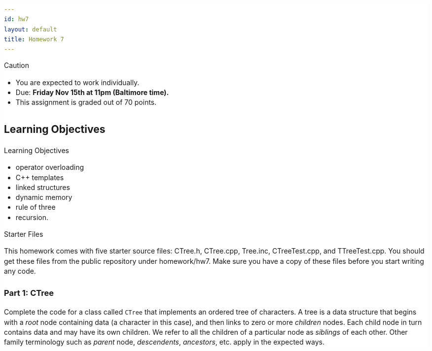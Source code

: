 ```yaml
---
id: hw7
layout: default
title: Homework 7
---
```


<div class='admonition success'>
<div class='title'>Caution</div>
<div class='content'>
<ul>
<li>You are expected to work individually.</li>
<li>Due: <strong>Friday Nov 15th at 11pm (Baltimore time).</strong></li>
<li>This assignment is graded out of 70 points.</li>
</ul>
</div>
</div>

## Learning Objectives

<div class='admonition success'>
<div class='title'>Learning Objectives</div>
<div class='content'>
<ul>
<li>operator overloading</li>
<li>C++ templates </li>
<li>linked structures</li>
<li>dynamic memory</li> 
<li>rule of three</li> 
<li>recursion. </li>
</ul>
</div>
</div>


<div class='admonition success'>
<div class='title'>Starter Files</div>
<div class='content'>
<p>
This homework comes with five starter source files: CTree.h, CTree.cpp, Tree.inc, CTreeTest.cpp, and TTreeTest.cpp. You should get these files from the public repository under homework/hw7. Make sure you have a copy of these files before you start writing any code. 
</p>
</div>
</div>

### Part 1: CTree

Complete the code for a class called `CTree` that implements an ordered tree of characters. A tree is a data structure that begins with a *root* node containing data (a character in this case), and then links to zero or more *children* nodes. Each child node in turn contains data and may have its own children. We refer to all the children of a particular node as *siblings* of each other. Other family terminology such as *parent* node, *descendents*, *ancestors*, etc. apply in the expected ways.
